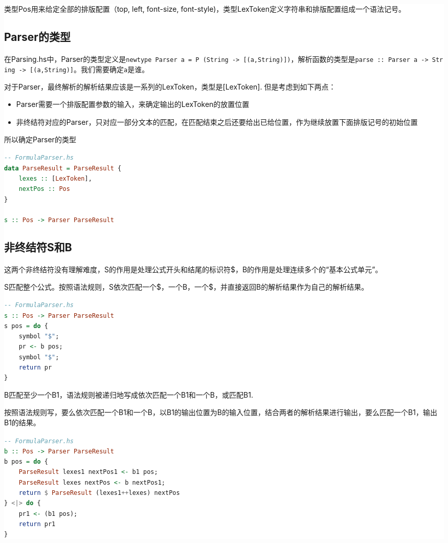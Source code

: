 类型Pos用来给定全部的排版配置（top, left, font-size, font-style)，类型LexToken定义字符串和排版配置组成一个语法记号。

## Parser的类型

在Parsing.hs中，Parser的类型定义是`newtype Parser a = P (String -> [(a,String)])`，解析函数的类型是`parse :: Parser a -> String -> [(a,String)]`。我们需要确定`a`是谁。

对于Parser，最终解析的解析结果应该是一系列的LexToken，类型是[LexToken]. 但是考虑到如下两点：

* Parser需要一个排版配置参数的输入，来确定输出的LexToken的放置位置

* 非终结符对应的Parser，只对应一部分文本的匹配，在匹配结束之后还要给出已给位置，作为继续放置下面排版记号的初始位置

所以确定Parser的类型

```haskell
-- FormulaParser.hs
data ParseResult = ParseResult {
    lexes :: [LexToken],
    nextPos :: Pos
} 

s :: Pos -> Parser ParseResult
```

## 非终结符S和B

这两个非终结符没有理解难度，S的作用是处理公式开头和结尾的标识符$，B的作用是处理连续多个的“基本公式单元”。

S匹配整个公式。按照语法规则，S依次匹配一个\$，一个B，一个\$，并直接返回B的解析结果作为自己的解析结果。

```haskell
-- FormulaParser.hs
s :: Pos -> Parser ParseResult
s pos = do {
    symbol "$";
    pr <- b pos;
    symbol "$";
    return pr
}
```

B匹配至少一个B1，语法规则被递归地写成依次匹配一个B1和一个B，或匹配B1. 

按照语法规则写，要么依次匹配一个B1和一个B，以B1的输出位置为B的输入位置，结合两者的解析结果进行输出，要么匹配一个B1，输出B1的结果。

```haskell
-- FormulaParser.hs
b :: Pos -> Parser ParseResult
b pos = do { 
    ParseResult lexes1 nextPos1 <- b1 pos; 
    ParseResult lexes nextPos <- b nextPos1;
    return $ ParseResult (lexes1++lexes) nextPos
} <|> do { 
    pr1 <- (b1 pos); 
    return pr1
}
```
